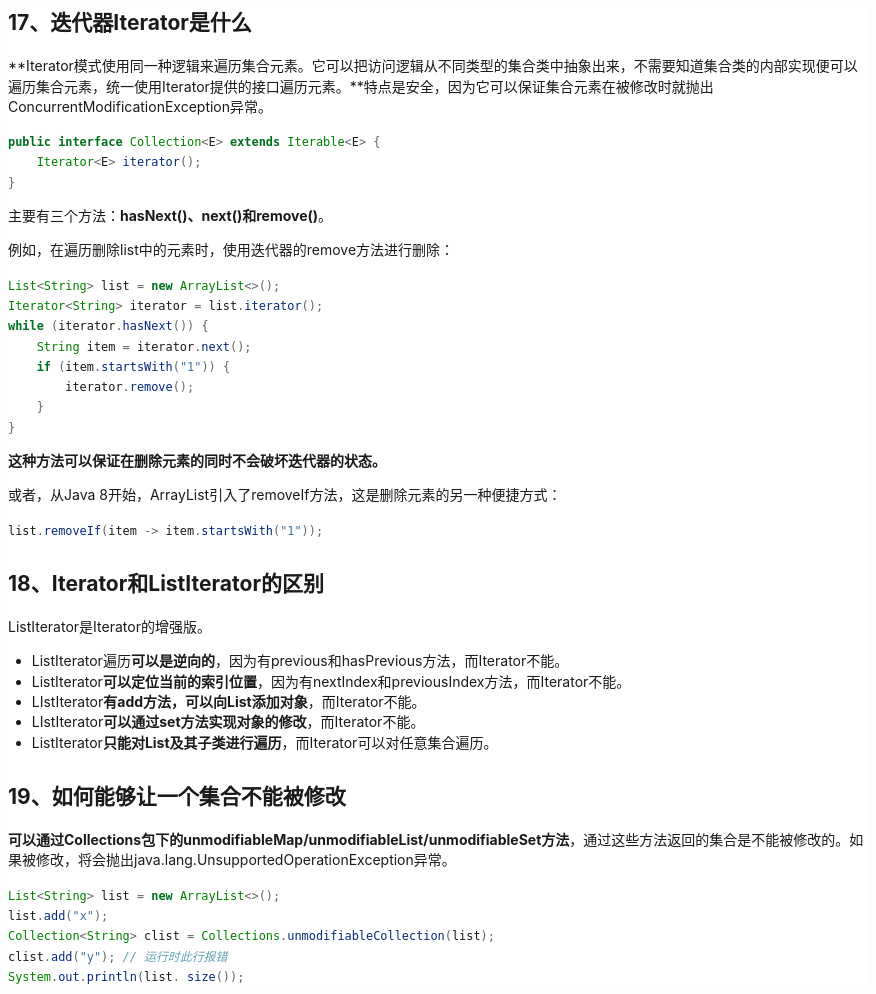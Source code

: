 ## 17、迭代器Iterator是什么

**Iterator模式使用同一种逻辑来遍历集合元素。它可以把访问逻辑从不同类型的集合类中抽象出来，不需要知道集合类的内部实现便可以遍历集合元素，统一使用Iterator提供的接口遍历元素。**特点是安全，因为它可以保证集合元素在被修改时就抛出ConcurrentModificationException异常。

```java
public interface Collection<E> extends Iterable<E> {
    Iterator<E> iterator();
}
```

主要有三个方法：**hasNext()、next()和remove()**。

例如，在遍历删除list中的元素时，使用迭代器的remove方法进行删除：

```java
List<String> list = new ArrayList<>();
Iterator<String> iterator = list.iterator();
while (iterator.hasNext()) {
    String item = iterator.next();
    if (item.startsWith("1")) {
        iterator.remove();
    }
}
```

**这种方法可以保证在删除元素的同时不会破坏迭代器的状态。**

或者，从Java 8开始，ArrayList引入了removeIf方法，这是删除元素的另一种便捷方式：

```java
list.removeIf(item -> item.startsWith("1"));
```

## 18、Iterator和ListIterator的区别

ListIterator是Iterator的增强版。

* ListIterator遍历**可以是逆向的**，因为有previous和hasPrevious方法，而Iterator不能。
* ListIterator**可以定位当前的索引位置**，因为有nextIndex和previousIndex方法，而Iterator不能。
* LIstIterator**有add方法，可以向List添加对象**，而Iterator不能。
* LIstIterator**可以通过set方法实现对象的修改**，而Iterator不能。
* ListIterator**只能对List及其子类进行遍历**，而Iterator可以对任意集合遍历。

## 19、如何能够让一个集合不能被修改

**可以通过Collections包下的unmodifiableMap/unmodifiableList/unmodifiableSet方法**，通过这些方法返回的集合是不能被修改的。如果被修改，将会抛出java.lang.UnsupportedOperationException异常。

```java
List<String> list = new ArrayList<>();
list.add("x");
Collection<String> clist = Collections.unmodifiableCollection(list);
clist.add("y"); // 运行时此行报错
System.out.println(list. size());
```
